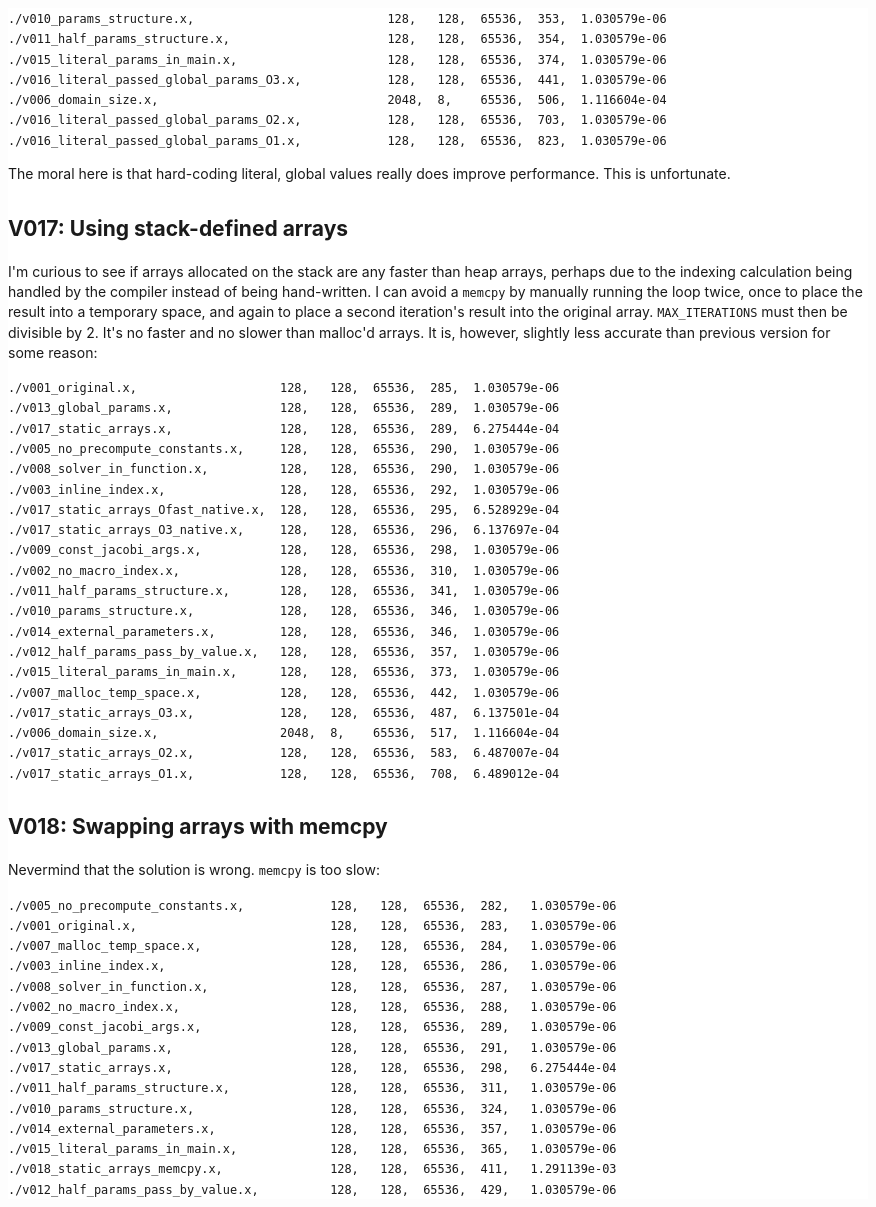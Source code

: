```
./v010_params_structure.x,                           128,   128,  65536,  353,  1.030579e-06
./v011_half_params_structure.x,                      128,   128,  65536,  354,  1.030579e-06
./v015_literal_params_in_main.x,                     128,   128,  65536,  374,  1.030579e-06
./v016_literal_passed_global_params_O3.x,            128,   128,  65536,  441,  1.030579e-06
./v006_domain_size.x,                                2048,  8,    65536,  506,  1.116604e-04
./v016_literal_passed_global_params_O2.x,            128,   128,  65536,  703,  1.030579e-06
./v016_literal_passed_global_params_O1.x,            128,   128,  65536,  823,  1.030579e-06
```

The moral here is that hard-coding literal, global values really does improve performance. This is unfortunate.

## V017: Using stack-defined arrays

I'm curious to see if arrays allocated on the stack are any faster than heap arrays, perhaps due to the indexing calculation being handled by the compiler instead of being hand-written. I can avoid a `memcpy` by manually running the loop twice, once to place the result into a temporary space, and again to place a second iteration's result into the original array. `MAX_ITERATIONS` must then be divisible by 2. It's no faster and no slower than malloc'd arrays. It is, however, slightly less accurate than previous version for some reason:

```
./v001_original.x,                    128,   128,  65536,  285,  1.030579e-06
./v013_global_params.x,               128,   128,  65536,  289,  1.030579e-06
./v017_static_arrays.x,               128,   128,  65536,  289,  6.275444e-04
./v005_no_precompute_constants.x,     128,   128,  65536,  290,  1.030579e-06
./v008_solver_in_function.x,          128,   128,  65536,  290,  1.030579e-06
./v003_inline_index.x,                128,   128,  65536,  292,  1.030579e-06
./v017_static_arrays_Ofast_native.x,  128,   128,  65536,  295,  6.528929e-04
./v017_static_arrays_O3_native.x,     128,   128,  65536,  296,  6.137697e-04
./v009_const_jacobi_args.x,           128,   128,  65536,  298,  1.030579e-06
./v002_no_macro_index.x,              128,   128,  65536,  310,  1.030579e-06
./v011_half_params_structure.x,       128,   128,  65536,  341,  1.030579e-06
./v010_params_structure.x,            128,   128,  65536,  346,  1.030579e-06
./v014_external_parameters.x,         128,   128,  65536,  346,  1.030579e-06
./v012_half_params_pass_by_value.x,   128,   128,  65536,  357,  1.030579e-06
./v015_literal_params_in_main.x,      128,   128,  65536,  373,  1.030579e-06
./v007_malloc_temp_space.x,           128,   128,  65536,  442,  1.030579e-06
./v017_static_arrays_O3.x,            128,   128,  65536,  487,  6.137501e-04
./v006_domain_size.x,                 2048,  8,    65536,  517,  1.116604e-04
./v017_static_arrays_O2.x,            128,   128,  65536,  583,  6.487007e-04
./v017_static_arrays_O1.x,            128,   128,  65536,  708,  6.489012e-04
```

## V018: Swapping arrays with memcpy

Nevermind that the solution is wrong. `memcpy` is too slow:

```
./v005_no_precompute_constants.x,            128,   128,  65536,  282,   1.030579e-06
./v001_original.x,                           128,   128,  65536,  283,   1.030579e-06
./v007_malloc_temp_space.x,                  128,   128,  65536,  284,   1.030579e-06
./v003_inline_index.x,                       128,   128,  65536,  286,   1.030579e-06
./v008_solver_in_function.x,                 128,   128,  65536,  287,   1.030579e-06
./v002_no_macro_index.x,                     128,   128,  65536,  288,   1.030579e-06
./v009_const_jacobi_args.x,                  128,   128,  65536,  289,   1.030579e-06
./v013_global_params.x,                      128,   128,  65536,  291,   1.030579e-06
./v017_static_arrays.x,                      128,   128,  65536,  298,   6.275444e-04
./v011_half_params_structure.x,              128,   128,  65536,  311,   1.030579e-06
./v010_params_structure.x,                   128,   128,  65536,  324,   1.030579e-06
./v014_external_parameters.x,                128,   128,  65536,  357,   1.030579e-06
./v015_literal_params_in_main.x,             128,   128,  65536,  365,   1.030579e-06
./v018_static_arrays_memcpy.x,               128,   128,  65536,  411,   1.291139e-03
./v012_half_params_pass_by_value.x,          128,   128,  65536,  429,   1.030579e-06
```